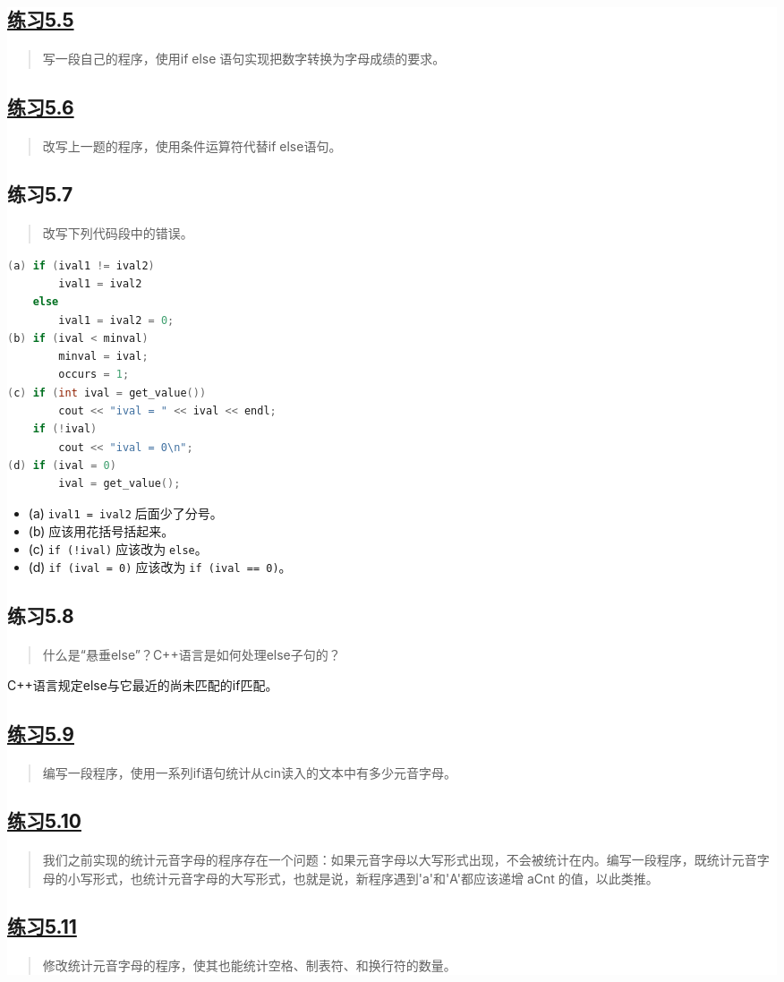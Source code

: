 ## [练习5.5](5.5.cpp)

> 写一段自己的程序，使用if else 语句实现把数字转换为字母成绩的要求。

## [练习5.6](5.6.cpp)

> 改写上一题的程序，使用条件运算符代替if else语句。

## 练习5.7

> 改写下列代码段中的错误。
```cpp
(a) if (ival1 != ival2) 
		ival1 = ival2
    else 
    	ival1 = ival2 = 0;
(b) if (ival < minval) 
		minval = ival;
    	occurs = 1;
(c) if (int ival = get_value())
    	cout << "ival = " << ival << endl;
    if (!ival)
    	cout << "ival = 0\n";
(d) if (ival = 0)
    	ival = get_value();
```

* (a) `ival1 = ival2` 后面少了分号。
* (b) 应该用花括号括起来。
* (c) `if (!ival)` 应该改为 `else`。
* (d) `if (ival = 0)` 应该改为 `if (ival == 0)`。

## 练习5.8

> 什么是“悬垂else”？C++语言是如何处理else子句的？

C++语言规定else与它最近的尚未匹配的if匹配。

## [练习5.9](5.9.cpp)

> 编写一段程序，使用一系列if语句统计从cin读入的文本中有多少元音字母。

## [练习5.10](5.10.cpp)

> 我们之前实现的统计元音字母的程序存在一个问题：如果元音字母以大写形式出现，不会被统计在内。编写一段程序，既统计元音字母的小写形式，也统计元音字母的大写形式，也就是说，新程序遇到'a'和'A'都应该递增 aCnt 的值，以此类推。

## [练习5.11](5.11.cpp)

> 修改统计元音字母的程序，使其也能统计空格、制表符、和换行符的数量。
